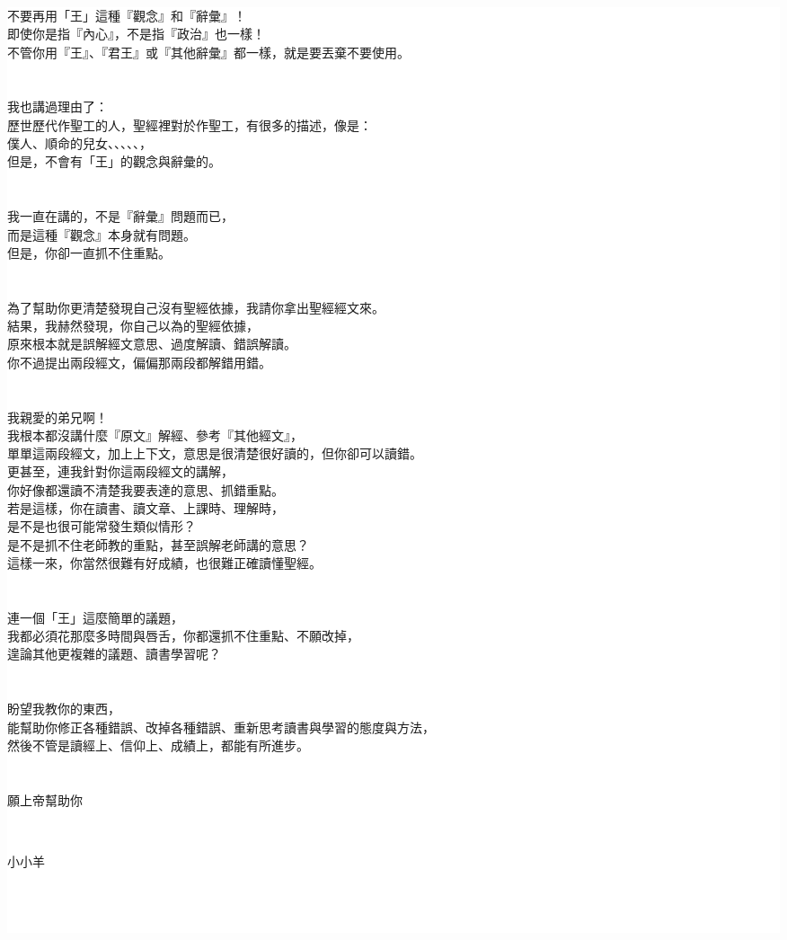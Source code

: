 <div>不要再用「王」這種『觀念』和『辭彙』！</div>
<div>即使你是指『內心』，不是指『政治』也一樣！</div>
<div>不管你用『王』、『君王』或『其他辭彙』都一樣，就是要丟棄不要使用。</div>
<div> </div>
<div> </div>
<div>我也講過理由了：</div>
<div>歷世歷代作聖工的人，聖經裡對於作聖工，有很多的描述，像是：</div>
<div>僕人、順命的兒女、、、、、，</div>
<div>但是，不會有「王」的觀念與辭彙的。</div>
<div> </div>
<div> </div>
<div>我一直在講的，不是『辭彙』問題而已，</div>
<div>而是這種『觀念』本身就有問題。</div>
<div>但是，你卻一直抓不住重點。</div>
<div> </div>
<div> </div>
<div>為了幫助你更清楚發現自己沒有聖經依據，我請你拿出聖經經文來。</div>
<div>結果，我赫然發現，你自己以為的聖經依據，</div>
<div>原來根本就是誤解經文意思、過度解讀、錯誤解讀。</div>
<div>你不過提出兩段經文，偏偏那兩段都解錯用錯。</div>
<div> </div>
<div> </div>
<div>我親愛的弟兄啊！</div>
<div>我根本都沒講什麼『原文』解經、參考『其他經文』，</div>
<div>單單這兩段經文，加上上下文，意思是很清楚很好讀的，但你卻可以讀錯。</div>
<div>更甚至，連我針對你這兩段經文的講解，</div>
<div>你好像都還讀不清楚我要表達的意思、抓錯重點。</div>
<div>若是這樣，你在讀書、讀文章、上課時、理解時，</div>
<div>是不是也很可能常發生類似情形？</div>
<div>是不是抓不住老師教的重點，甚至誤解老師講的意思？</div>
<div>這樣一來，你當然很難有好成績，也很難正確讀懂聖經。</div>
<div> </div>
<div> </div>
<div>連一個「王」這麼簡單的議題，</div>
<div>我都必須花那麼多時間與唇舌，你都還抓不住重點、不願改掉，</div>
<div>遑論其他更複雜的議題、讀書學習呢？</div>
<div> </div>
<div> </div>
<div>盼望我教你的東西，</div>
<div>能幫助你修正各種錯誤、改掉各種錯誤、重新思考讀書與學習的態度與方法，</div>
<div>然後不管是讀經上、信仰上、成績上，都能有所進步。</div>
<div> </div>
<div> </div>
<div>願上帝幫助你</div>
<p> </p>
<p>小小羊</p>
<p> </p>
<p> </p>
</div>
